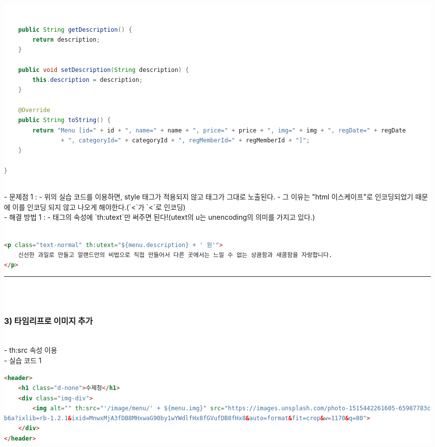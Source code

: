 ```java

	
	public String getDescription() {
		return description;
	}

	public void setDescription(String description) {
		this.description = description;
	}

	@Override
	public String toString() {
		return "Menu [id=" + id + ", name=" + name + ", price=" + price + ", img=" + img + ", regDate=" + regDate
				+ ", categoryId=" + categoryId + ", regMemberId=" + regMemberId + "]";
	}

}

```

<br>
- 문제점 1 : 
	- 위의 실습 코드를 이용하면, style 태그가 적용되지 않고 태그가 그대로 노출된다.
	- 그 이유는 "html 이스케이프"로 인코딩되었기 때문에 이를 인코딩 되지 않고 나오게 해야한다.(`<`가 `&lt`로 인코딩)

<br>
- 해결 방법 1 :
	- 태그의 속성에 `th:utext`만 써주면 된다!(utext의 u는 unencoding의 의미를 가지고 있다.)

```html

<p class="text-normal" th:utext="${menu.description} + ' 원'">
	신선한 과일로 만들고 알랜드만의 비법으로 직접 만들어서 다른 곳에서는 느낄 수 없는 상큼함과 새콤함을 자랑합니다.
</p>

```

---


<br><br>
### 3) 타임리프로 이미지 추가

<br>
- th:src 속성 이용

<br>
- 실습 코드 1

```html
<header>
	<h1 class="d-none">수제청</h1>
	<div class="img-div">
		<img alt="" th:src="'/image/menu/' + ${menu.img}" src="https://images.unsplash.com/photo-1515442261605-65987783cb6a?ixlib=rb-1.2.1&ixid=MnwxMjA3fDB8MHxwaG90by1wYWdlfHx8fGVufDB8fHx8&auto=format&fit=crop&w=1170&q=80">
	</div>
</header>
```
